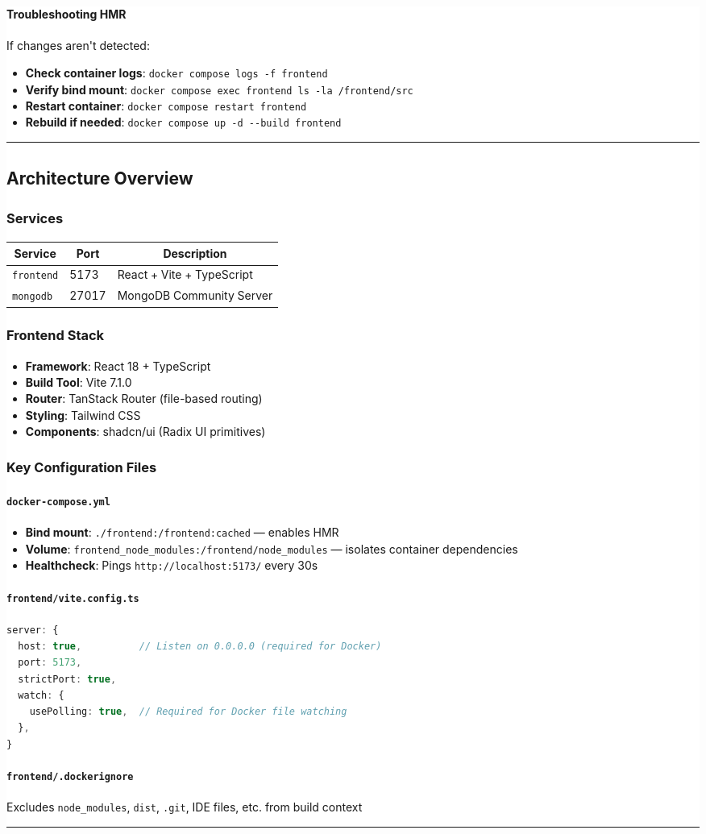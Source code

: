 #### Troubleshooting HMR

If changes aren't detected:

- **Check container logs**: `docker compose logs -f frontend`
- **Verify bind mount**: `docker compose exec frontend ls -la /frontend/src`
- **Restart container**: `docker compose restart frontend`
- **Rebuild if needed**: `docker compose up -d --build frontend`

---

## Architecture Overview

### Services

| Service    | Port  | Description               |
| ---------- | ----- | ------------------------- |
| `frontend` | 5173  | React + Vite + TypeScript |
| `mongodb`  | 27017 | MongoDB Community Server  |

### Frontend Stack

- **Framework**: React 18 + TypeScript
- **Build Tool**: Vite 7.1.0
- **Router**: TanStack Router (file-based routing)
- **Styling**: Tailwind CSS
- **Components**: shadcn/ui (Radix UI primitives)

### Key Configuration Files

#### `docker-compose.yml`

- **Bind mount**: `./frontend:/frontend:cached` — enables HMR
- **Volume**: `frontend_node_modules:/frontend/node_modules` — isolates container dependencies
- **Healthcheck**: Pings `http://localhost:5173/` every 30s

#### `frontend/vite.config.ts`

```typescript
server: {
  host: true,          // Listen on 0.0.0.0 (required for Docker)
  port: 5173,
  strictPort: true,
  watch: {
    usePolling: true,  // Required for Docker file watching
  },
}
```

#### `frontend/.dockerignore`

Excludes `node_modules`, `dist`, `.git`, IDE files, etc. from build context

---